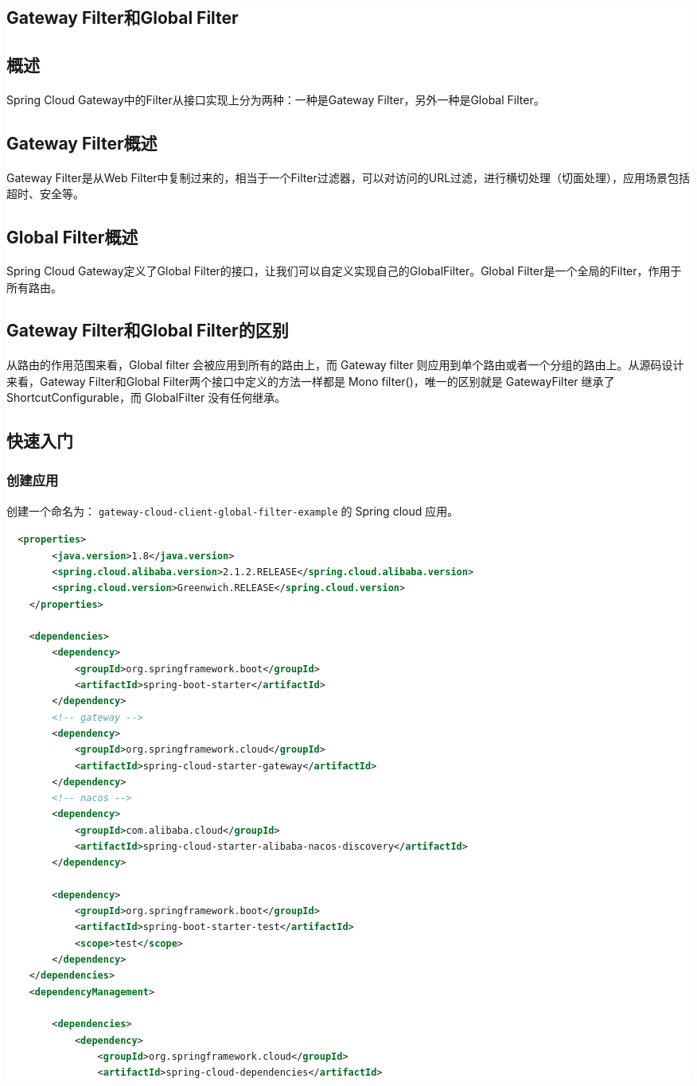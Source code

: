 ## Gateway Filter和Global Filter

## 概述

Spring Cloud Gateway中的Filter从接口实现上分为两种：一种是Gateway Filter，另外一种是Global Filter。

## Gateway Filter概述

Gateway Filter是从Web Filter中复制过来的，相当于一个Filter过滤器，可以对访问的URL过滤，进行横切处理（切面处理），应用场景包括超时、安全等。

##  Global Filter概述

Spring Cloud Gateway定义了Global Filter的接口，让我们可以自定义实现自己的GlobalFilter。Global Filter是一个全局的Filter，作用于所有路由。

## Gateway Filter和Global Filter的区别

从路由的作用范围来看，Global filter 会被应用到所有的路由上，而 Gateway filter 则应用到单个路由或者一个分组的路由上。从源码设计来看，Gateway Filter和Global Filter两个接口中定义的方法一样都是 Mono filter()，唯一的区别就是 GatewayFilter 继承了 ShortcutConfigurable，而 GlobalFilter 没有任何继承。

## 快速入门

### 创建应用

创建一个命名为： `gateway-cloud-client-global-filter-example` 的 Spring cloud 应用。

```xml
  <properties>
        <java.version>1.8</java.version>
        <spring.cloud.alibaba.version>2.1.2.RELEASE</spring.cloud.alibaba.version>
        <spring.cloud.version>Greenwich.RELEASE</spring.cloud.version>
    </properties>

    <dependencies>
        <dependency>
            <groupId>org.springframework.boot</groupId>
            <artifactId>spring-boot-starter</artifactId>
        </dependency>
        <!-- gateway -->
        <dependency>
            <groupId>org.springframework.cloud</groupId>
            <artifactId>spring-cloud-starter-gateway</artifactId>
        </dependency>
        <!-- nacos -->
        <dependency>
            <groupId>com.alibaba.cloud</groupId>
            <artifactId>spring-cloud-starter-alibaba-nacos-discovery</artifactId>
        </dependency>

        <dependency>
            <groupId>org.springframework.boot</groupId>
            <artifactId>spring-boot-starter-test</artifactId>
            <scope>test</scope>
        </dependency>
    </dependencies>
    <dependencyManagement>

        <dependencies>
            <dependency>
                <groupId>org.springframework.cloud</groupId>
                <artifactId>spring-cloud-dependencies</artifactId>
```